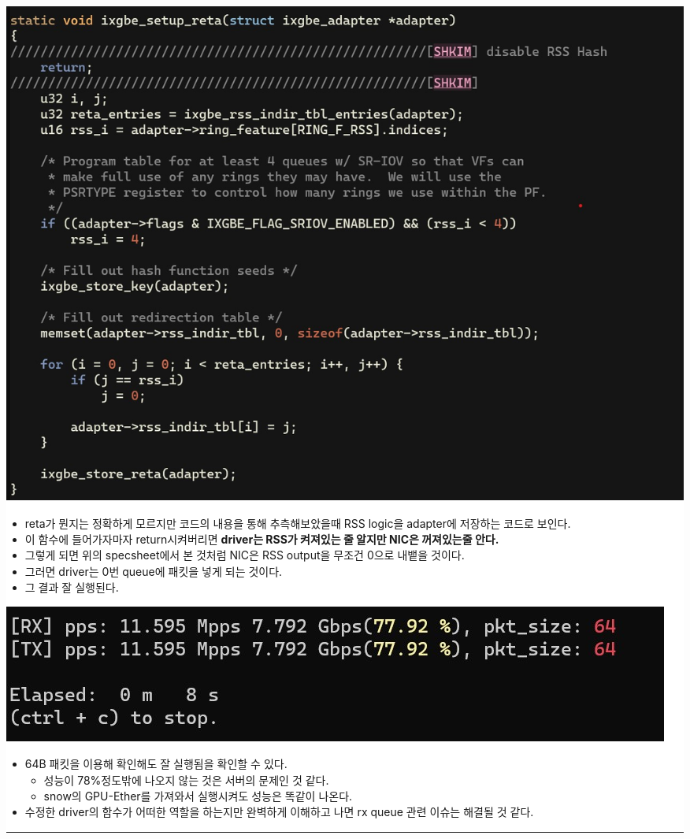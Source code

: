![Alt_text](./image/08.09_rss_hash_fct_disabling.jpg)

* reta가 뭔지는 정확하게 모르지만 코드의 내용을 통해 추측해보았을때 RSS logic을 adapter에 저장하는 코드로 보인다.
* 이 함수에 들어가자마자 return시켜버리면 **driver는 RSS가 켜져있는 줄 알지만 NIC은 꺼져있는줄 안다.**
* 그렇게 되면 위의 specsheet에서 본 것처럼 NIC은 RSS output을 무조건 0으로 내뱉을 것이다.
* 그러면 driver는 0번 queue에 패킷을 넣게 되는 것이다.
* 그 결과 잘 실행된다.

![Alt_text](./image/08.09_solution_result.jpg)

* 64B 패킷을 이용해 확인해도 잘 실행됨을 확인할 수 있다.
    * 성능이 78%정도밖에 나오지 않는 것은 서버의 문제인 것 같다.
    * snow의 GPU\-Ether를 가져와서 실행시켜도 성능은 똑같이 나온다.
* 수정한 driver의 함수가 어떠한 역할을 하는지만 완벽하게 이해하고 나면 rx queue 관련 이슈는 해결될 것 같다.

---